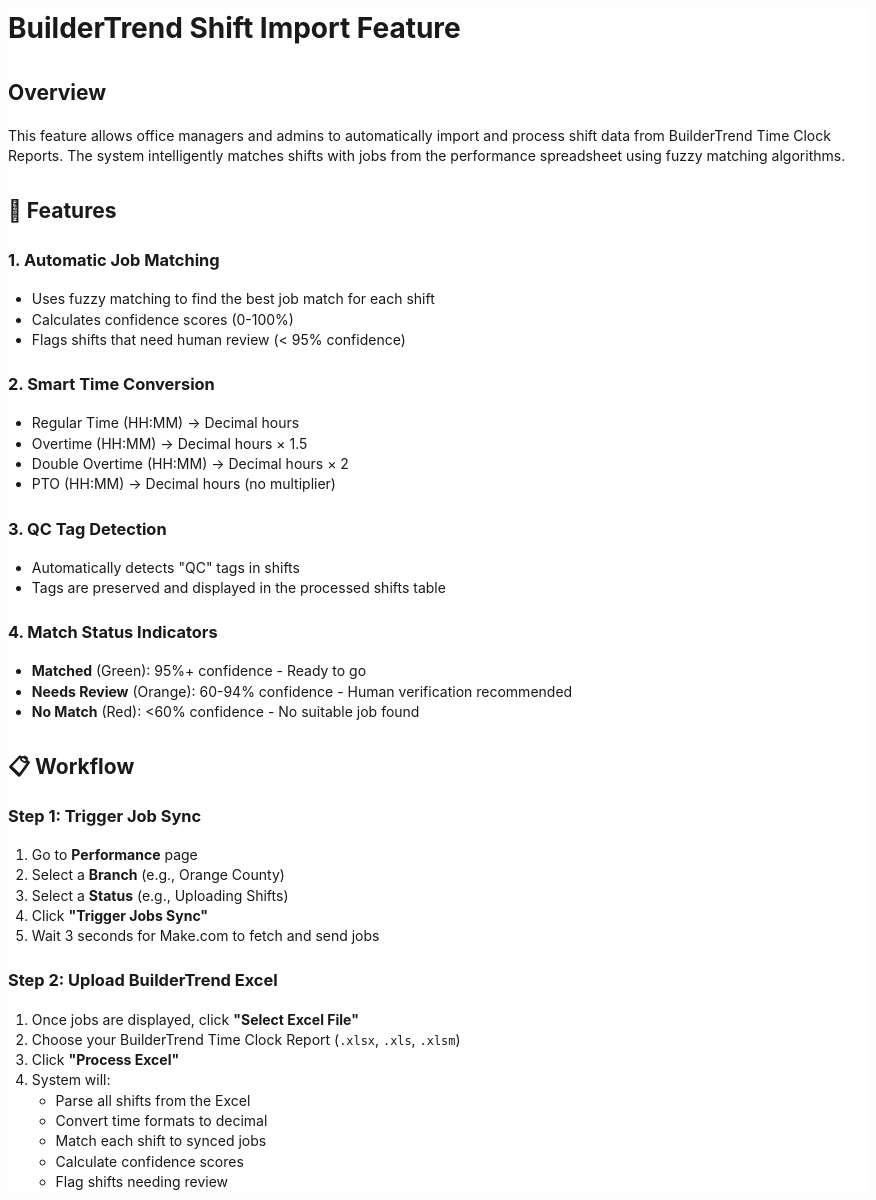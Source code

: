 # BuilderTrend Shift Import Feature

## Overview

This feature allows office managers and admins to automatically import and process shift data from BuilderTrend Time Clock Reports. The system intelligently matches shifts with jobs from the performance spreadsheet using fuzzy matching algorithms.

## 🎯 Features

### 1. **Automatic Job Matching**
- Uses fuzzy matching to find the best job match for each shift
- Calculates confidence scores (0-100%)
- Flags shifts that need human review (< 95% confidence)

### 2. **Smart Time Conversion**
- Regular Time (HH:MM) → Decimal hours
- Overtime (HH:MM) → Decimal hours × 1.5
- Double Overtime (HH:MM) → Decimal hours × 2
- PTO (HH:MM) → Decimal hours (no multiplier)

### 3. **QC Tag Detection**
- Automatically detects "QC" tags in shifts
- Tags are preserved and displayed in the processed shifts table

### 4. **Match Status Indicators**
- **Matched** (Green): 95%+ confidence - Ready to go
- **Needs Review** (Orange): 60-94% confidence - Human verification recommended
- **No Match** (Red): <60% confidence - No suitable job found

## 📋 Workflow

### Step 1: Trigger Job Sync
1. Go to **Performance** page
2. Select a **Branch** (e.g., Orange County)
3. Select a **Status** (e.g., Uploading Shifts)
4. Click **"Trigger Jobs Sync"**
5. Wait 3 seconds for Make.com to fetch and send jobs

### Step 2: Upload BuilderTrend Excel
1. Once jobs are displayed, click **"Select Excel File"**
2. Choose your BuilderTrend Time Clock Report (`.xlsx`, `.xls`, `.xlsm`)
3. Click **"Process Excel"**
4. System will:
   - Parse all shifts from the Excel
   - Convert time formats to decimal
   - Match each shift to synced jobs
   - Calculate confidence scores
   - Flag shifts needing review
